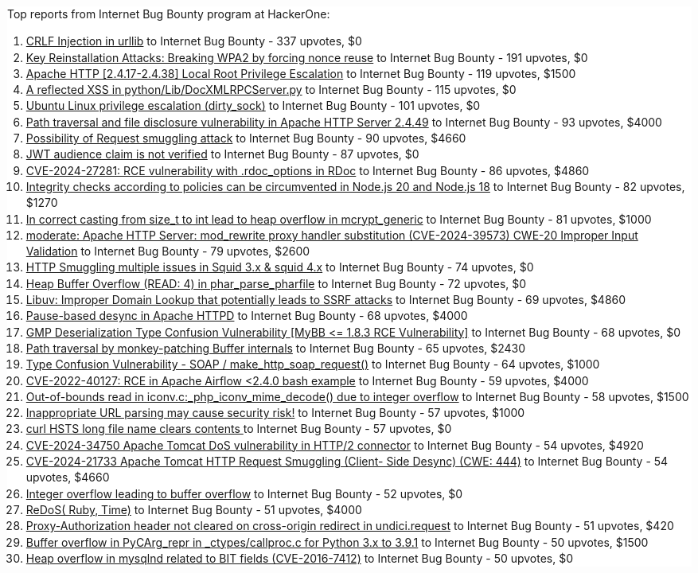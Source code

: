 Top reports from Internet Bug Bounty program at HackerOne:

1. [CRLF Injection in urllib](https://hackerone.com/reports/590020) to Internet Bug Bounty - 337 upvotes, $0
2. [Key Reinstallation Attacks: Breaking WPA2 by forcing nonce reuse](https://hackerone.com/reports/286740) to Internet Bug Bounty - 191 upvotes, $0
3. [Apache HTTP [2.4.17-2.4.38] Local Root Privilege Escalation](https://hackerone.com/reports/520903) to Internet Bug Bounty - 119 upvotes, $1500
4. [A reflected XSS in python/Lib/DocXMLRPCServer.py](https://hackerone.com/reports/705420) to Internet Bug Bounty - 115 upvotes, $0
5. [Ubuntu Linux privilege escalation (dirty_sock)](https://hackerone.com/reports/496285) to Internet Bug Bounty - 101 upvotes, $0
6. [Path traversal and file disclosure vulnerability in Apache HTTP Server 2.4.49](https://hackerone.com/reports/1394916) to Internet Bug Bounty - 93 upvotes, $4000
7. [Possibility of Request smuggling attack](https://hackerone.com/reports/2280391) to Internet Bug Bounty - 90 upvotes, $4660
8. [JWT audience claim is not verified](https://hackerone.com/reports/1889161) to Internet Bug Bounty - 87 upvotes, $0
9. [CVE-2024-27281: RCE vulnerability with .rdoc_options in RDoc](https://hackerone.com/reports/2438265) to Internet Bug Bounty - 86 upvotes, $4860
10. [Integrity checks according to policies can be circumvented in Node.js 20 and Node.js 18](https://hackerone.com/reports/2208860) to Internet Bug Bounty - 82 upvotes, $1270
11. [In correct casting from size_t to int lead to heap overflow in mcrypt_generic](https://hackerone.com/reports/152398) to Internet Bug Bounty - 81 upvotes, $1000
12. [moderate: Apache HTTP Server: mod_rewrite proxy handler substitution (CVE-2024-39573) CWE-20 Improper Input Validation](https://hackerone.com/reports/2585374) to Internet Bug Bounty - 79 upvotes, $2600
13. [HTTP Smuggling multiple issues in Squid 3.x & squid 4.x](https://hackerone.com/reports/758445) to Internet Bug Bounty - 74 upvotes, $0
14. [Heap Buffer Overflow (READ: 4) in phar_parse_pharfile](https://hackerone.com/reports/477344) to Internet Bug Bounty - 72 upvotes, $0
15. [Libuv: Improper Domain Lookup that potentially leads to SSRF attacks](https://hackerone.com/reports/2429894) to Internet Bug Bounty - 69 upvotes, $4860
16. [Pause-based desync in Apache HTTPD](https://hackerone.com/reports/1667974) to Internet Bug Bounty - 68 upvotes, $4000
17. [GMP Deserialization Type Confusion Vulnerability [MyBB \<= 1.8.3 RCE Vulnerability]](https://hackerone.com/reports/198734) to Internet Bug Bounty - 68 upvotes, $0
18. [Path traversal by monkey-patching Buffer internals](https://hackerone.com/reports/2434811) to Internet Bug Bounty - 65 upvotes, $2430
19. [Type Confusion Vulnerability - SOAP / make_http_soap_request()](https://hackerone.com/reports/116773) to Internet Bug Bounty - 64 upvotes, $1000
20. [CVE-2022-40127: RCE in Apache Airflow \<2.4.0 bash example](https://hackerone.com/reports/1776476) to Internet Bug Bounty - 59 upvotes, $4000
21. [Out-of-bounds read in iconv.c:_php_iconv_mime_decode() due to integer overflow](https://hackerone.com/reports/593229) to Internet Bug Bounty - 58 upvotes, $1500
22. [Inappropriate URL parsing may cause security risk!](https://hackerone.com/reports/305974) to Internet Bug Bounty - 57 upvotes, $1000
23. [curl HSTS long file name clears contents ](https://hackerone.com/reports/2279759) to Internet Bug Bounty - 57 upvotes, $0
24. [CVE-2024-34750 Apache Tomcat DoS vulnerability in HTTP/2 connector](https://hackerone.com/reports/2586226) to Internet Bug Bounty - 54 upvotes, $4920
25. [CVE-2024-21733 Apache Tomcat HTTP Request Smuggling (Client- Side Desync) (CWE: 444)](https://hackerone.com/reports/2327341) to Internet Bug Bounty - 54 upvotes, $4660
26. [Integer overflow leading to buffer overflow](https://hackerone.com/reports/424447) to Internet Bug Bounty - 52 upvotes, $0
27. [ReDoS( Ruby, Time)](https://hackerone.com/reports/1929567) to Internet Bug Bounty - 51 upvotes, $4000
28. [Proxy-Authorization header not cleared on cross-origin redirect in undici.request](https://hackerone.com/reports/2451113) to Internet Bug Bounty - 51 upvotes, $420
29. [Buffer overflow in PyCArg_repr in _ctypes/callproc.c for Python 3.x to 3.9.1](https://hackerone.com/reports/1084342) to Internet Bug Bounty - 50 upvotes, $1500
30. [Heap overflow in mysqlnd related to BIT fields (CVE-2016-7412)](https://hackerone.com/reports/176279) to Internet Bug Bounty - 50 upvotes, $0